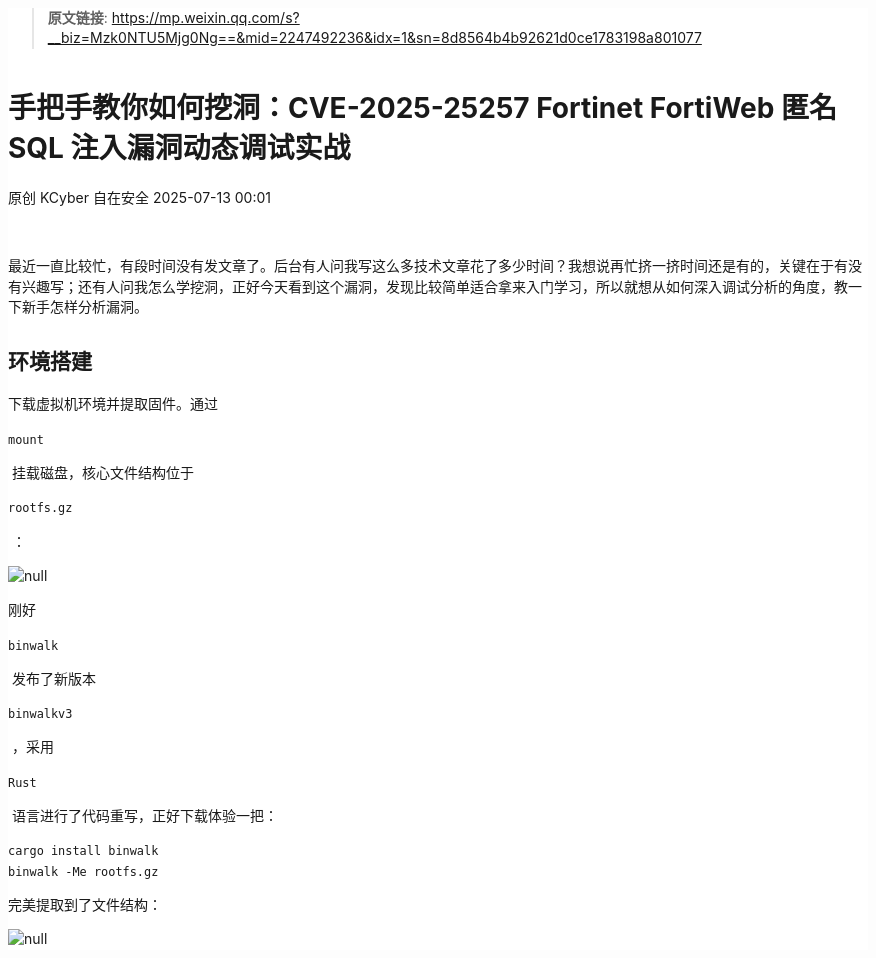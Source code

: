 > **原文链接**: https://mp.weixin.qq.com/s?__biz=Mzk0NTU5Mjg0Ng==&mid=2247492236&idx=1&sn=8d8564b4b92621d0ce1783198a801077

#  手把手教你如何挖洞：CVE-2025-25257 Fortinet FortiWeb 匿名 SQL 注入漏洞动态调试实战  
原创 KCyber  自在安全   2025-07-13 00:01  
  
   
  
  
  
最近一直比较忙，有段时间没有发文章了。后台有人问我写这么多技术文章花了多少时间？我想说再忙挤一挤时间还是有的，关键在于有没有兴趣写；还有人问我怎么学挖洞，正好今天看到这个漏洞，发现比较简单适合拿来入门学习，所以就想从如何深入调试分析的角度，教一下新手怎样分析漏洞。  
## 环境搭建  
  
下载虚拟机环境并提取固件。通过 
```
mount
```

  
 挂载磁盘，核心文件结构位于 
```
rootfs.gz
```

  
 ：  
  
![](https://mmbiz.qpic.cn/sz_mmbiz_png/9UsWg6ibZLAywRGmYguPrcGj5bbSxFbKfwwL7gtXCkkMR86Spf5NVLYMdF561qU49UJ4Ey7hEe7SiaP0EPI2SzdA/640?wx_fmt=png&from=appmsg "null")  
  
  
刚好 
```
binwalk
```

  
 发布了新版本 
```
binwalkv3
```

  
 ，采用 
```
Rust
```

  
 语言进行了代码重写，正好下载体验一把：  

```
cargo install binwalk
binwalk -Me rootfs.gz
```

  
完美提取到了文件结构：  
  
![](https://mmbiz.qpic.cn/sz_mmbiz_png/9UsWg6ibZLAywRGmYguPrcGj5bbSxFbKfqbYxDpVLLEgJUnRbEC0eUiafeMBX8EDAABUjzibL0t6JHnGbSNTDcTsQ/640?wx_fmt=png&from=appmsg "null")  
  